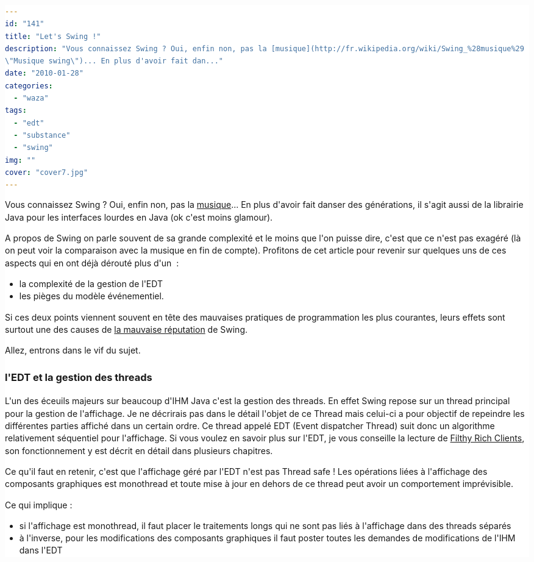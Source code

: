 ```yaml
---
id: "141"
title: "Let's Swing !"
description: "Vous connaissez Swing ? Oui, enfin non, pas la [musique](http://fr.wikipedia.org/wiki/Swing_%28musique%29 \"Musique swing\")... En plus d'avoir fait dan..."
date: "2010-01-28"
categories: 
  - "waza"
tags: 
  - "edt"
  - "substance"
  - "swing"
img: ""
cover: "cover7.jpg"
---
```


Vous connaissez Swing ? Oui, enfin non, pas la [musique](http://fr.wikipedia.org/wiki/Swing_%28musique%29 "Musique swing")... En plus d'avoir fait danser des générations, il s'agit aussi de la librairie Java pour les interfaces lourdes en Java (ok c'est moins glamour).

A propos de Swing on parle souvent de sa grande complexité et le moins que l'on puisse dire, c'est que ce n'est pas exagéré (là on peut voir la comparaison avec la musique en fin de compte). Profitons de cet article pour revenir sur quelques uns de ces aspects qui en ont déjà dérouté plus d'un  :

- la complexité de la gestion de l'EDT
- les pièges du modèle événementiel.

Si ces deux points viennent souvent en tête des mauvaises pratiques de programmation les plus courantes, leurs effets sont surtout une des causes de [la mauvaise réputation](http://www.developpez.net/forums/d833682-4/java/interfaces-graphiques-java/on-faire-client-lourd-java/ "La mauvaise réputation de Swing") de Swing.

Allez, entrons dans le vif du sujet.

### l'EDT et la gestion des threads

L'un des éceuils majeurs sur beaucoup d'IHM Java c'est la gestion des threads. En effet Swing repose sur un thread principal pour la gestion de l'affichage. Je ne décrirais pas dans le détail l'objet de ce Thread mais celui-ci a pour objectif de repeindre les différentes parties affiché dans un certain ordre. Ce thread appelé EDT (Event dispatcher Thread) suit donc un algorithme relativement séquentiel pour l'affichage. Si vous voulez en savoir plus sur l'EDT, je vous conseille la lecture de [Filthy Rich Clients](http://filthyrichclients.org/ "Filthy Rich Client"), son fonctionnement y est décrit en détail dans plusieurs chapitres.

Ce qu'il faut en retenir, c'est que l'affichage géré par l'EDT n'est pas Thread safe ! Les opérations liées à l'affichage des composants graphiques est monothread et toute mise à jour en dehors de ce thread peut avoir un comportement imprévisible.

Ce qui implique :

- si l'affichage est monothread, il faut placer le traitements longs qui ne sont pas liés à l'affichage dans des threads séparés
- à l'inverse, pour les modifications des composants graphiques il faut poster toutes les demandes de modifications de l'IHM dans l'EDT
